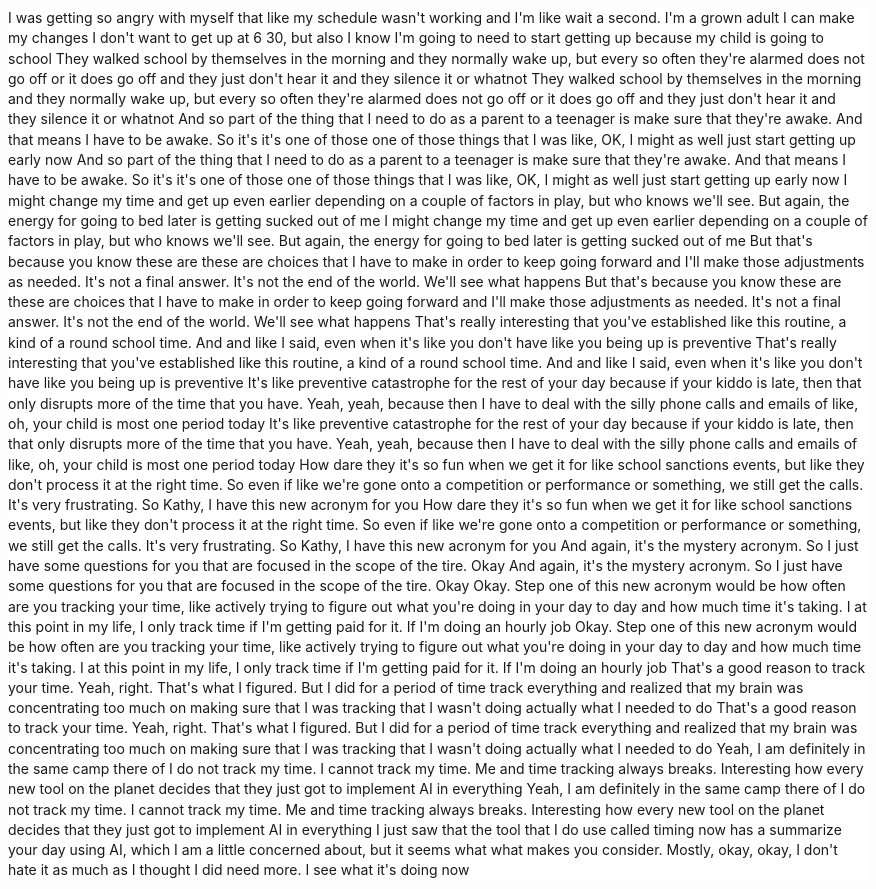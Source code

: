 I was getting so angry with myself that like my schedule wasn't working and I'm like wait a second. I'm a grown adult I can make my changes I don't want to get up at 6 30, but also I know I'm going to need to start getting up because my child is going to school They walked school by themselves in the morning and they normally wake up, but every so often they're alarmed does not go off or it does go off and they just don't hear it and they silence it or whatnot
They walked school by themselves in the morning and they normally wake up, but every so often they're alarmed does not go off or it does go off and they just don't hear it and they silence it or whatnot And so part of the thing that I need to do as a parent to a teenager is make sure that they're awake. And that means I have to be awake. So it's it's one of those one of those things that I was like, OK, I might as well just start getting up early now
And so part of the thing that I need to do as a parent to a teenager is make sure that they're awake. And that means I have to be awake. So it's it's one of those one of those things that I was like, OK, I might as well just start getting up early now I might change my time and get up even earlier depending on a couple of factors in play, but who knows we'll see. But again, the energy for going to bed later is getting sucked out of me
I might change my time and get up even earlier depending on a couple of factors in play, but who knows we'll see. But again, the energy for going to bed later is getting sucked out of me But that's because you know these are these are choices that I have to make in order to keep going forward and I'll make those adjustments as needed. It's not a final answer. It's not the end of the world. We'll see what happens
But that's because you know these are these are choices that I have to make in order to keep going forward and I'll make those adjustments as needed. It's not a final answer. It's not the end of the world. We'll see what happens That's really interesting that you've established like this routine, a kind of a round school time. And and like I said, even when it's like you don't have like you being up is preventive
That's really interesting that you've established like this routine, a kind of a round school time. And and like I said, even when it's like you don't have like you being up is preventive It's like preventive catastrophe for the rest of your day because if your kiddo is late, then that only disrupts more of the time that you have. Yeah, yeah, because then I have to deal with the silly phone calls and emails of like, oh, your child is most one period today
It's like preventive catastrophe for the rest of your day because if your kiddo is late, then that only disrupts more of the time that you have. Yeah, yeah, because then I have to deal with the silly phone calls and emails of like, oh, your child is most one period today How dare they it's so fun when we get it for like school sanctions events, but like they don't process it at the right time. So even if like we're gone onto a competition or performance or something, we still get the calls. It's very frustrating. So Kathy, I have this new acronym for you
How dare they it's so fun when we get it for like school sanctions events, but like they don't process it at the right time. So even if like we're gone onto a competition or performance or something, we still get the calls. It's very frustrating. So Kathy, I have this new acronym for you And again, it's the mystery acronym. So I just have some questions for you that are focused in the scope of the tire. Okay
And again, it's the mystery acronym. So I just have some questions for you that are focused in the scope of the tire. Okay Okay. Step one of this new acronym would be how often are you tracking your time, like actively trying to figure out what you're doing in your day to day and how much time it's taking. I at this point in my life, I only track time if I'm getting paid for it. If I'm doing an hourly job
Okay. Step one of this new acronym would be how often are you tracking your time, like actively trying to figure out what you're doing in your day to day and how much time it's taking. I at this point in my life, I only track time if I'm getting paid for it. If I'm doing an hourly job That's a good reason to track your time. Yeah, right. That's what I figured. But I did for a period of time track everything and realized that my brain was concentrating too much on making sure that I was tracking that I wasn't doing actually what I needed to do
That's a good reason to track your time. Yeah, right. That's what I figured. But I did for a period of time track everything and realized that my brain was concentrating too much on making sure that I was tracking that I wasn't doing actually what I needed to do Yeah, I am definitely in the same camp there of I do not track my time. I cannot track my time. Me and time tracking always breaks. Interesting how every new tool on the planet decides that they just got to implement AI in everything
Yeah, I am definitely in the same camp there of I do not track my time. I cannot track my time. Me and time tracking always breaks. Interesting how every new tool on the planet decides that they just got to implement AI in everything I just saw that the tool that I do use called timing now has a summarize your day using AI, which I am a little concerned about, but it seems what what makes you consider. Mostly, okay, okay, I don't hate it as much as I thought I did need more. I see what it's doing now